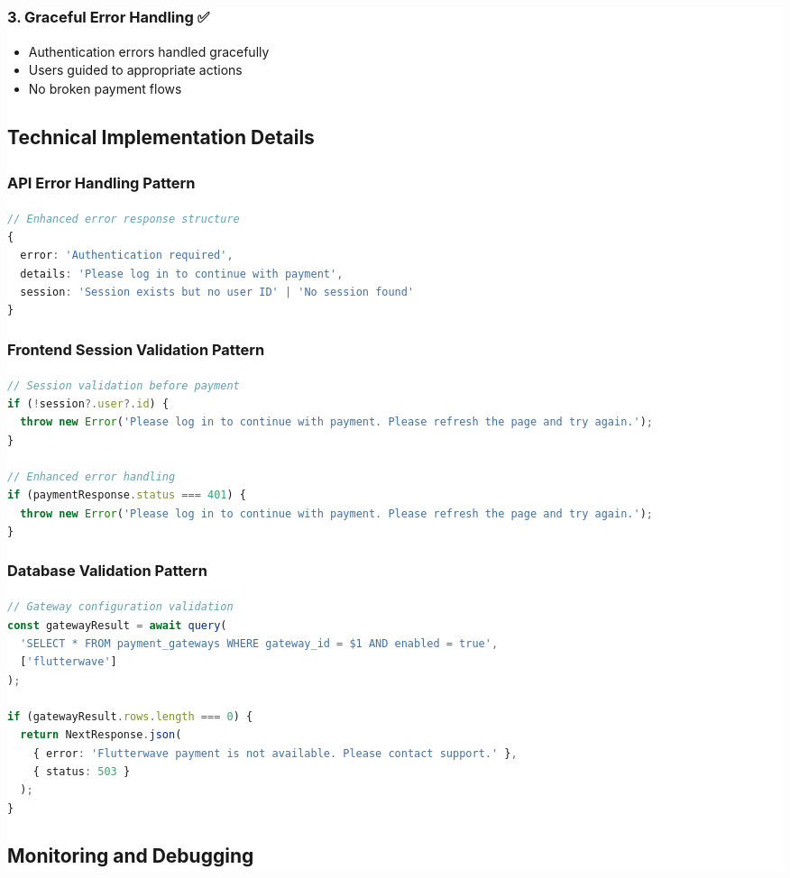 ### 3. Graceful Error Handling ✅
- Authentication errors handled gracefully
- Users guided to appropriate actions
- No broken payment flows

## Technical Implementation Details

### API Error Handling Pattern
```typescript
// Enhanced error response structure
{
  error: 'Authentication required',
  details: 'Please log in to continue with payment',
  session: 'Session exists but no user ID' | 'No session found'
}
```

### Frontend Session Validation Pattern
```typescript
// Session validation before payment
if (!session?.user?.id) {
  throw new Error('Please log in to continue with payment. Please refresh the page and try again.');
}

// Enhanced error handling
if (paymentResponse.status === 401) {
  throw new Error('Please log in to continue with payment. Please refresh the page and try again.');
}
```

### Database Validation Pattern
```typescript
// Gateway configuration validation
const gatewayResult = await query(
  'SELECT * FROM payment_gateways WHERE gateway_id = $1 AND enabled = true',
  ['flutterwave']
);

if (gatewayResult.rows.length === 0) {
  return NextResponse.json(
    { error: 'Flutterwave payment is not available. Please contact support.' },
    { status: 503 }
  );
}
```

## Monitoring and Debugging
